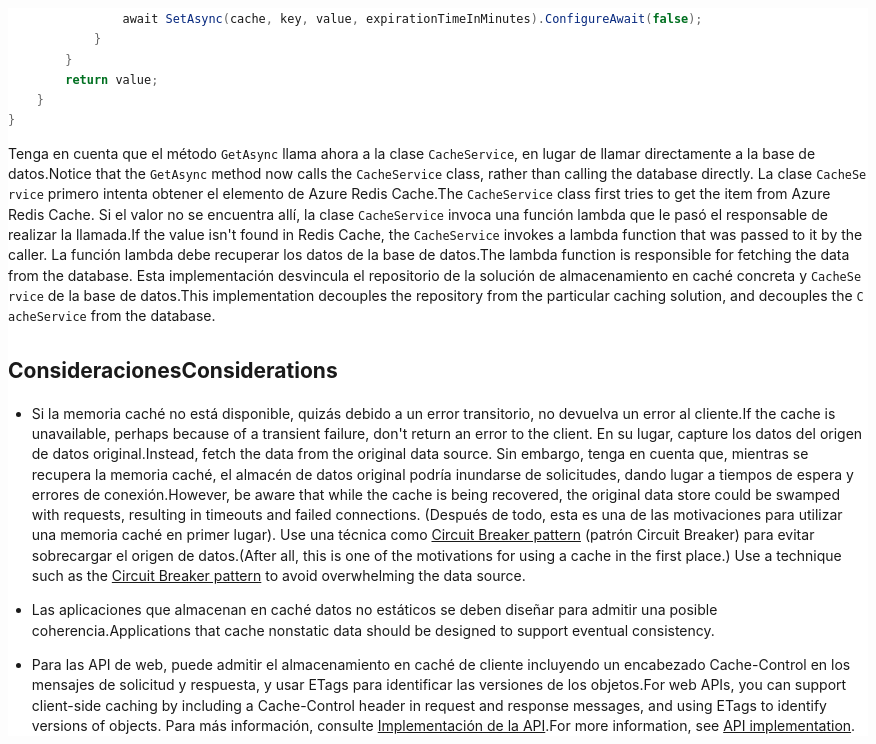 ```csharp
                await SetAsync(cache, key, value, expirationTimeInMinutes).ConfigureAwait(false);
            }
        }
        return value;
    }
}
```

<span data-ttu-id="9166d-131">Tenga en cuenta que el método `GetAsync` llama ahora a la clase `CacheService`, en lugar de llamar directamente a la base de datos.</span><span class="sxs-lookup"><span data-stu-id="9166d-131">Notice that the `GetAsync` method now calls the `CacheService` class, rather than calling the database directly.</span></span> <span data-ttu-id="9166d-132">La clase `CacheService` primero intenta obtener el elemento de Azure Redis Cache.</span><span class="sxs-lookup"><span data-stu-id="9166d-132">The `CacheService` class first tries to get the item from Azure Redis Cache.</span></span> <span data-ttu-id="9166d-133">Si el valor no se encuentra allí, la clase `CacheService` invoca una función lambda que le pasó el responsable de realizar la llamada.</span><span class="sxs-lookup"><span data-stu-id="9166d-133">If the value isn't found in Redis Cache, the `CacheService` invokes a lambda function that was passed to it by the caller.</span></span> <span data-ttu-id="9166d-134">La función lambda debe recuperar los datos de la base de datos.</span><span class="sxs-lookup"><span data-stu-id="9166d-134">The lambda function is responsible for fetching the data from the database.</span></span> <span data-ttu-id="9166d-135">Esta implementación desvincula el repositorio de la solución de almacenamiento en caché concreta y `CacheService` de la base de datos.</span><span class="sxs-lookup"><span data-stu-id="9166d-135">This implementation decouples the repository from the particular caching solution, and decouples the `CacheService` from the database.</span></span>

## <a name="considerations"></a><span data-ttu-id="9166d-136">Consideraciones</span><span class="sxs-lookup"><span data-stu-id="9166d-136">Considerations</span></span>

- <span data-ttu-id="9166d-137">Si la memoria caché no está disponible, quizás debido a un error transitorio, no devuelva un error al cliente.</span><span class="sxs-lookup"><span data-stu-id="9166d-137">If the cache is unavailable, perhaps because of a transient failure, don't return an error to the client.</span></span> <span data-ttu-id="9166d-138">En su lugar, capture los datos del origen de datos original.</span><span class="sxs-lookup"><span data-stu-id="9166d-138">Instead, fetch the data from the original data source.</span></span> <span data-ttu-id="9166d-139">Sin embargo, tenga en cuenta que, mientras se recupera la memoria caché, el almacén de datos original podría inundarse de solicitudes, dando lugar a tiempos de espera y errores de conexión.</span><span class="sxs-lookup"><span data-stu-id="9166d-139">However, be aware that while the cache is being recovered, the original data store could be swamped with requests, resulting in timeouts and failed connections.</span></span> <span data-ttu-id="9166d-140">(Después de todo, esta es una de las motivaciones para utilizar una memoria caché en primer lugar). Use una técnica como [Circuit Breaker pattern][circuit-breaker] (patrón Circuit Breaker) para evitar sobrecargar el origen de datos.</span><span class="sxs-lookup"><span data-stu-id="9166d-140">(After all, this is one of the motivations for using a cache in the first place.) Use a technique such as the [Circuit Breaker pattern][circuit-breaker] to avoid overwhelming the data source.</span></span>

- <span data-ttu-id="9166d-141">Las aplicaciones que almacenan en caché datos no estáticos se deben diseñar para admitir una posible coherencia.</span><span class="sxs-lookup"><span data-stu-id="9166d-141">Applications that cache nonstatic data should be designed to support eventual consistency.</span></span>

- <span data-ttu-id="9166d-142">Para las API de web, puede admitir el almacenamiento en caché de cliente incluyendo un encabezado Cache-Control en los mensajes de solicitud y respuesta, y usar ETags para identificar las versiones de los objetos.</span><span class="sxs-lookup"><span data-stu-id="9166d-142">For web APIs, you can support client-side caching by including a Cache-Control header in request and response messages, and using ETags to identify versions of objects.</span></span> <span data-ttu-id="9166d-143">Para más información, consulte [Implementación de la API][api-implementation].</span><span class="sxs-lookup"><span data-stu-id="9166d-143">For more information, see [API implementation][api-implementation].</span></span>


[sample-app]: https://github.com/mspnp/performance-optimization/tree/master/NoCaching
[cache-aside-pattern]: /azure/architecture/patterns/cache-aside
[caching-guidance]: ../../best-practices/caching.md
[circuit-breaker]: ../../patterns/circuit-breaker.md
[api-implementation]: ../../best-practices/api-implementation.md#optimizing-client-side-data-access
[NewRelic]: https://newrelic.com/partner/azure
[NewRelic-server-requests]: _images/New-Relic.jpg
[Dynamic-Management-Views]: _images/SQLServerManagementStudio.jpg
[Performance-Load-Test-Results-Cached]: _images/CachedLoadTestResults.jpg